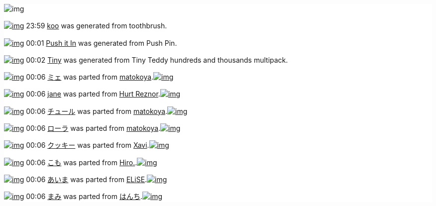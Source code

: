 ![img](http://gdrive-cdn.herokuapp.com/get/0B-nxIpt4DE2TdGhPalFPcFpSY0E/512px-barcode.png)

[![img](http://www.deviantsart.com/44jnsu.png)](http://www.barcodekanojo.com/kanojo/3133294/koo) 23:59 [koo](http://www.barcodekanojo.com/kanojo/3133294/koo) was generated from toothbrush.

[![img](http://www.deviantsart.com/1ittm9f.png)](http://www.barcodekanojo.com/kanojo/3133295/Push%20it%20In) 00:01 [Push it In](http://www.barcodekanojo.com/kanojo/3133295/Push%20it%20In) was generated from Push Pin.

[![img](http://www.deviantsart.com/1sp8iun.png)](http://www.barcodekanojo.com/kanojo/3133296/Tiny) 00:02 [Tiny](http://www.barcodekanojo.com/kanojo/3133296/Tiny) was generated from Tiny Teddy hundreds and thousands multipack.

[![img](http://www.deviantsart.com/2re95qm.png)](http://www.barcodekanojo.com/kanojo/2562373/%E3%83%9F%E3%82%A7) 00:06 [ミェ](http://www.barcodekanojo.com/kanojo/2562373/%E3%83%9F%E3%82%A7) was parted from [matokoya](http://www.barcodekanojo.com/kanojo/2562373/%E3%83%9F%E3%82%A7).[![img](http://www.deviantsart.com/2qe0j45.jpeg)](http://www.barcodekanojo.com/user/24932/matokoya) 

[![img](http://www.deviantsart.com/309t8rn.png)](http://www.barcodekanojo.com/kanojo/2880044/jane) 00:06 [jane](http://www.barcodekanojo.com/kanojo/2880044/jane) was parted from [Hurt Reznor](http://www.barcodekanojo.com/kanojo/2880044/jane).[![img](http://www.deviantsart.com/fodn6f.jpeg)](http://www.barcodekanojo.com/user/237058/Hurt%20Reznor) 

[![img](http://www.deviantsart.com/1oeuoi8.png)](http://www.barcodekanojo.com/kanojo/2240753/%E3%83%81%E3%83%A5%E3%83%BC%E3%83%AB) 00:06 [チュール](http://www.barcodekanojo.com/kanojo/2240753/%E3%83%81%E3%83%A5%E3%83%BC%E3%83%AB) was parted from [matokoya](http://www.barcodekanojo.com/kanojo/2240753/%E3%83%81%E3%83%A5%E3%83%BC%E3%83%AB).[![img](http://www.deviantsart.com/2qe0j45.jpeg)](http://www.barcodekanojo.com/user/24932/matokoya) 

[![img](http://www.deviantsart.com/p8nr3u.png)](http://www.barcodekanojo.com/kanojo/2720103/%E3%83%AD%E3%83%BC%E3%83%A9) 00:06 [ローラ](http://www.barcodekanojo.com/kanojo/2720103/%E3%83%AD%E3%83%BC%E3%83%A9) was parted from [matokoya](http://www.barcodekanojo.com/kanojo/2720103/%E3%83%AD%E3%83%BC%E3%83%A9).[![img](http://www.deviantsart.com/2qe0j45.jpeg)](http://www.barcodekanojo.com/user/24932/matokoya) 

[![img](http://www.deviantsart.com/195fc80.png)](http://www.barcodekanojo.com/kanojo/3104446/%E3%82%AF%E3%83%83%E3%82%AD%E3%83%BC) 00:06 [クッキー](http://www.barcodekanojo.com/kanojo/3104446/%E3%82%AF%E3%83%83%E3%82%AD%E3%83%BC) was parted from [Xavi](http://www.barcodekanojo.com/kanojo/3104446/%E3%82%AF%E3%83%83%E3%82%AD%E3%83%BC).[![img](http://www.deviantsart.com/23q3t7f.png)](http://www.barcodekanojo.com/user/218950/Xavi) 

[![img](http://www.deviantsart.com/708n70.png)](http://www.barcodekanojo.com/kanojo/3093648/%E3%81%93%E3%82%82) 00:06 [こも](http://www.barcodekanojo.com/kanojo/3093648/%E3%81%93%E3%82%82) was parted from [Hiro.](http://www.barcodekanojo.com/kanojo/3093648/%E3%81%93%E3%82%82).[![img](http://www.deviantsart.com/3vk7805.jpeg)](http://www.barcodekanojo.com/user/272774/Hiro.) 

[![img](http://www.deviantsart.com/2tdadm8.png)](http://www.barcodekanojo.com/kanojo/2509164/%E3%81%82%E3%81%84%E3%81%BE) 00:06 [あいま](http://www.barcodekanojo.com/kanojo/2509164/%E3%81%82%E3%81%84%E3%81%BE) was parted from [ELiSE](http://www.barcodekanojo.com/kanojo/2509164/%E3%81%82%E3%81%84%E3%81%BE).[![img](http://www.deviantsart.com/i4s973.jpeg)](http://www.barcodekanojo.com/user/7066/ELiSE) 

[![img](http://www.deviantsart.com/1uadtbc.png)](http://www.barcodekanojo.com/kanojo/3065602/%E3%81%BE%E3%81%BF) 00:06 [まみ](http://www.barcodekanojo.com/kanojo/3065602/%E3%81%BE%E3%81%BF) was parted from [はんち](http://www.barcodekanojo.com/kanojo/3065602/%E3%81%BE%E3%81%BF).[![img](http://www.deviantsart.com/2036ggf.jpeg)](http://www.barcodekanojo.com/user/18359/%E3%81%AF%E3%82%93%E3%81%A1) 
